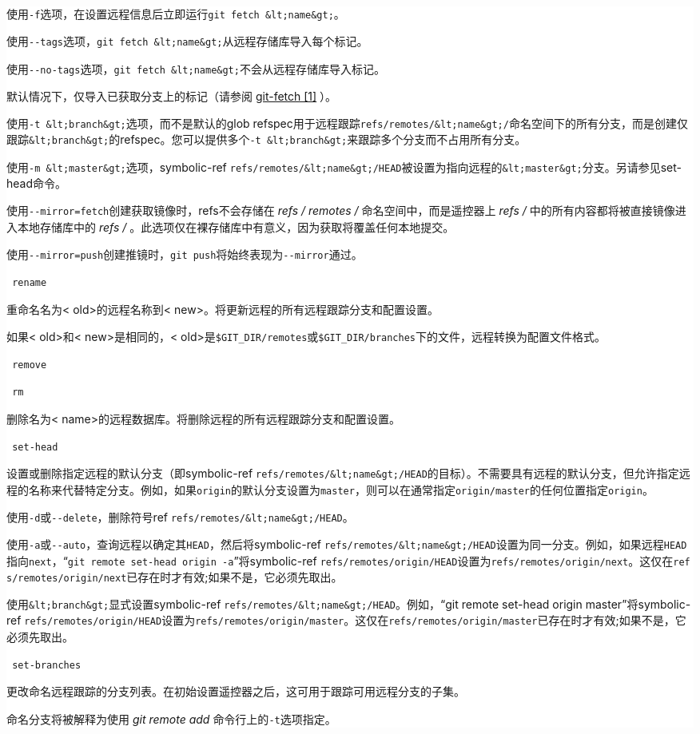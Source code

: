 使用`-f`选项，在设置远程信息后立即运行`git fetch &lt;name&gt;`。

使用`--tags`选项，`git fetch &lt;name&gt;`从远程存储库导入每个标记。

使用`--no-tags`选项，`git fetch &lt;name&gt;`不会从远程存储库导入标记。

默认情况下，仅导入已获取分支上的标记（请参阅 [git-fetch [1]](https://git-scm.com/docs/git-fetch) ）。

使用`-t &lt;branch&gt;`选项，而不是默认的glob refspec用于远程跟踪`refs/remotes/&lt;name&gt;/`命名空间下的所有分支，而是创建仅跟踪`&lt;branch&gt;`的refspec。您可以提供多个`-t &lt;branch&gt;`来跟踪多个分支而不占用所有分支。

使用`-m &lt;master&gt;`选项，symbolic-ref `refs/remotes/&lt;name&gt;/HEAD`被设置为指向远程的`&lt;master&gt;`分支。另请参见set-head命令。

使用`--mirror=fetch`创建获取镜像时，refs不会存储在 _refs / remotes /_ 命名空间中，而是遥控器上 _refs /_ 中的所有内容都将被直接镜像进入本地存储库中的 _refs /_ 。此选项仅在裸存储库中有意义，因为获取将覆盖任何本地提交。

使用`--mirror=push`创建推镜时，`git push`将始终表现为`--mirror`通过。

```
 rename 
```

重命名名为&lt; old&gt;的远程名称到&lt; new&gt;。将更新远程的所有远程跟踪分支和配置设置。

如果&lt; old&gt;和&lt; new&gt;是相同的，&lt; old&gt;是`$GIT_DIR/remotes`或`$GIT_DIR/branches`下的文件，远程转换为配置文件格式。

```
 remove 
```

```
 rm 
```

删除名为&lt; name&gt;的远程数据库。将删除远程的所有远程跟踪分支和配置设置。

```
 set-head 
```

设置或删除指定远程的默认分支（即symbolic-ref `refs/remotes/&lt;name&gt;/HEAD`的目标）。不需要具有远程的默认分支，但允许指定远程的名称来代替特定分支。例如，如果`origin`的默认分支设置为`master`，则可以在通常指定`origin/master`的任何位置指定`origin`。

使用`-d`或`--delete`，删除符号ref `refs/remotes/&lt;name&gt;/HEAD`。

使用`-a`或`--auto`，查询远程以确定其`HEAD`，然后将symbolic-ref `refs/remotes/&lt;name&gt;/HEAD`设置为同一分支。例如，如果远程`HEAD`指向`next`，“`git remote set-head origin -a`”将symbolic-ref `refs/remotes/origin/HEAD`设置为`refs/remotes/origin/next`。这仅在`refs/remotes/origin/next`已存在时才有效;如果不是，它必须先取出。

使用`&lt;branch&gt;`显式设置symbolic-ref `refs/remotes/&lt;name&gt;/HEAD`。例如，“git remote set-head origin master”将symbolic-ref `refs/remotes/origin/HEAD`设置为`refs/remotes/origin/master`。这仅在`refs/remotes/origin/master`已存在时才有效;如果不是，它必须先取出。

```
 set-branches 
```

更改命名远程跟踪的分支列表。在初始设置遥控器之后，这可用于跟踪可用远程分支的子集。

命名分支将被解释为使用 _git remote add_ 命令行上的`-t`选项指定。
